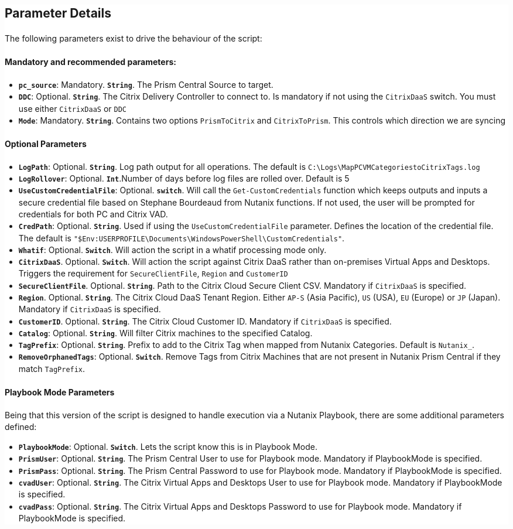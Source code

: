 ## Parameter Details

The following parameters exist to drive the behaviour of the script:

#### Mandatory and recommended parameters:

- **`pc_source`**: Mandatory. **`String`**. The Prism Central Source to target.
- **`DDC`**: Optional. **`String`**. The Citrix Delivery Controller to connect to. Is mandatory if not using the `CitrixDaaS` switch. You must use either `CitrixDaaS` or `DDC`
- **`Mode`**: Mandatory. **`String`**. Contains two options `PrismToCitrix` and `CitrixToPrism`. This controls which direction we are syncing

#### Optional Parameters

- **`LogPath`**: Optional. **`String`**. Log path output for all operations. The default is `C:\Logs\MapPCVMCategoriestoCitrixTags.log`
- **`LogRollover`**: Optional. **`Int`**.Number of days before log files are rolled over. Default is 5
- **`UseCustomCredentialFile`**: Optional. **`switch`**. Will call the `Get-CustomCredentials` function which keeps outputs and inputs a secure credential file based on Stephane Bourdeaud from Nutanix functions. If not used, the user will be prompted for credentials for both PC and Citrix VAD.
- **`CredPath`**: Optional. **`String`**. Used if using the `UseCustomCredentialFile` parameter. Defines the location of the credential file. The default is `"$Env:USERPROFILE\Documents\WindowsPowerShell\CustomCredentials"`.
- **`Whatif`**: Optional. **`Switch`**. Will action the script in a whatif processing mode only.
- **`CitrixDaaS`**. Optional. **`Switch`**. Will action the script against Citrix DaaS rather than on-premises Virtual Apps and Desktops. Triggers the requirement for `SecureClientFile`, `Region` and `CustomerID`
- **`SecureClientFile`**. Optional. **`String`**. Path to the Citrix Cloud Secure Client CSV. Mandatory if `CitrixDaaS` is specified.
- **`Region`**. Optional. **`String`**. The Citrix Cloud DaaS Tenant Region. Either `AP-S` (Asia Pacific), `US` (USA), `EU` (Europe) or `JP` (Japan). Mandatory if `CitrixDaaS` is specified.
- **`CustomerID`**. Optional. **`String`**. The Citrix Cloud Customer ID. Mandatory if `CitrixDaaS` is specified.
- **`Catalog`**: Optional. **`String`**. Will filter Citrix machines to the specified Catalog.
- **`TagPrefix`**: Optional. **`String`**. Prefix to add to the Citrix Tag when mapped from Nutanix Categories. Default is `Nutanix_`.
- **`RemoveOrphanedTags`**: Optional. **`Switch`**. Remove Tags from Citrix Machines that are not present in Nutanix Prism Central if they match `TagPrefix`.

#### Playbook Mode Parameters

Being that this version of the script is designed to handle execution via a Nutanix Playbook, there are some additional parameters defined:

- **`PlaybookMode`**: Optional. **`Switch`**. Lets the script know this is in Playbook Mode.
- **`PrismUser`**: Optional. **`String`**. The Prism Central User to use for Playbook mode. Mandatory if PlaybookMode is specified.
- **`PrismPass`**: Optional. **`String`**. The Prism Central Password to use for Playbook mode. Mandatory if PlaybookMode is specified.
- **`cvadUser`**: Optional. **`String`**. The Citrix Virtual Apps and Desktops User to use for Playbook mode. Mandatory if PlaybookMode is specified.
- **`cvadPass`**: Optional. **`String`**. The Citrix Virtual Apps and Desktops Password to use for Playbook mode. Mandatory if PlaybookMode is specified.
